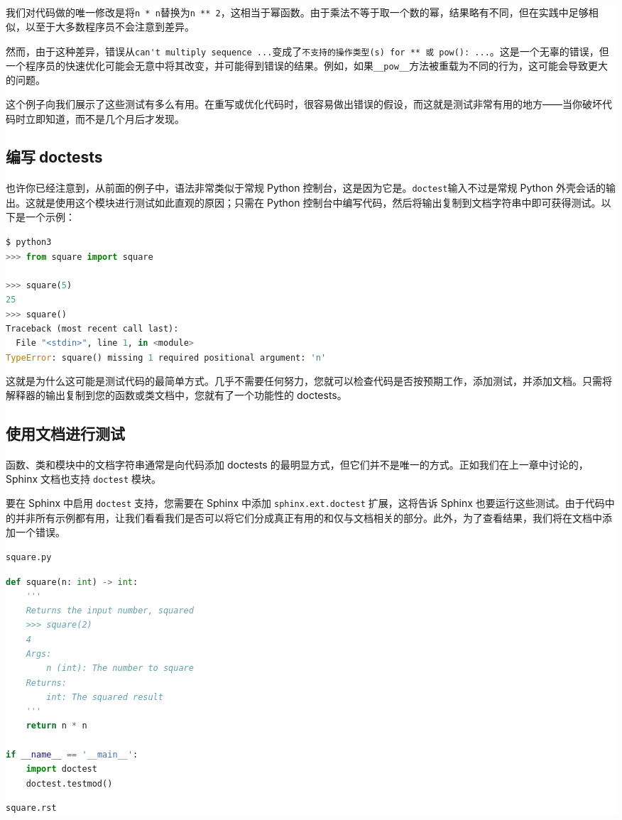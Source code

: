 我们对代码做的唯一修改是将`n * n`替换为`n ** 2`，这相当于幂函数。由于乘法不等于取一个数的幂，结果略有不同，但在实践中足够相似，以至于大多数程序员不会注意到差异。

然而，由于这种差异，错误从`can't multiply sequence ...`变成了`不支持的操作类型(s) for ** 或 pow(): ...`。这是一个无辜的错误，但一个程序员的快速优化可能会无意中将其改变，并可能得到错误的结果。例如，如果`__pow__`方法被重载为不同的行为，这可能会导致更大的问题。

这个例子向我们展示了这些测试有多么有用。在重写或优化代码时，很容易做出错误的假设，而这就是测试非常有用的地方——当你破坏代码时立即知道，而不是几个月后才发现。

## 编写 doctests

也许你已经注意到，从前面的例子中，语法非常类似于常规 Python 控制台，这是因为它是。`doctest`输入不过是常规 Python 外壳会话的输出。这就是使用这个模块进行测试如此直观的原因；只需在 Python 控制台中编写代码，然后将输出复制到文档字符串中即可获得测试。以下是一个示例：

```py
$ python3
>>> from square import square

>>> square(5)
25
>>> square()
Traceback (most recent call last):
  File "<stdin>", line 1, in <module>
TypeError: square() missing 1 required positional argument: 'n' 
```

这就是为什么这可能是测试代码的最简单方式。几乎不需要任何努力，您就可以检查代码是否按预期工作，添加测试，并添加文档。只需将解释器的输出复制到您的函数或类文档中，您就有了一个功能性的 doctests。

## 使用文档进行测试

函数、类和模块中的文档字符串通常是向代码添加 doctests 的最明显方式，但它们并不是唯一的方式。正如我们在上一章中讨论的，Sphinx 文档也支持 `doctest` 模块。

要在 Sphinx 中启用 `doctest` 支持，您需要在 Sphinx 中添加 `sphinx.ext.doctest` 扩展，这将告诉 Sphinx 也要运行这些测试。由于代码中的并非所有示例都有用，让我们看看我们是否可以将它们分成真正有用的和仅与文档相关的部分。此外，为了查看结果，我们将在文档中添加一个错误。

`square.py`

```py
def square(n: int) -> int:
    '''
    Returns the input number, squared
    >>> square(2)
    4
    Args:
        n (int): The number to square
    Returns:
        int: The squared result
    '''
    return n * n

if __name__ == '__main__':
    import doctest
    doctest.testmod() 
```

`square.rst`
